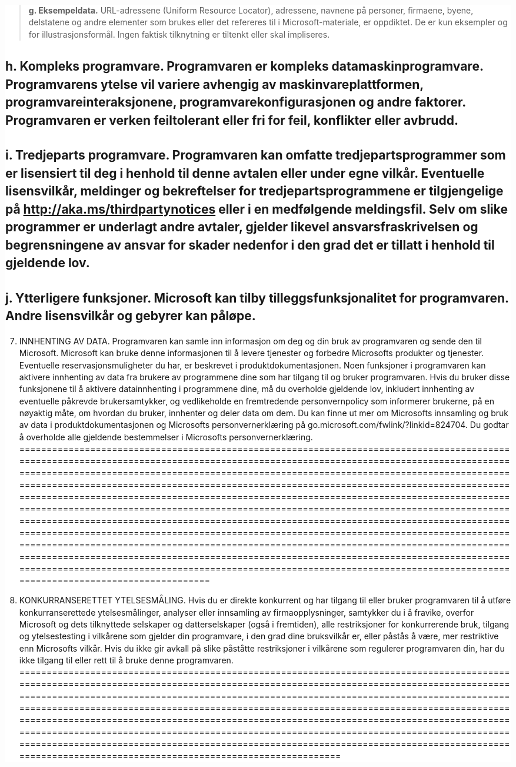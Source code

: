 > **g. Eksempeldata.** URL-adressene (Uniform Resource Locator),
> adressene, navnene på personer, firmaene, byene, delstatene og andre
> elementer som brukes eller det refereres til i Microsoft-materiale, er
> oppdiktet. De er kun eksempler og for illustrasjonsformål. Ingen
> faktisk tilknytning er tiltenkt eller skal impliseres.

h. Kompleks programvare. Programvaren er kompleks datamaskinprogramvare. Programvarens ytelse vil variere avhengig av maskinvareplattformen, programvareinteraksjonene, programvarekonfigurasjonen og andre faktorer. Programvaren er verken feiltolerant eller fri for feil, konflikter eller avbrudd.
-------------------------------------------------------------------------------------------------------------------------------------------------------------------------------------------------------------------------------------------------------------------------------------------------------

i. Tredjeparts programvare. Programvaren kan omfatte tredjepartsprogrammer som er lisensiert til deg i henhold til denne avtalen eller under egne vilkår. Eventuelle lisensvilkår, meldinger og bekreftelser for tredjepartsprogrammene er tilgjengelige på <http://aka.ms/thirdpartynotices> eller i en medfølgende meldingsfil. Selv om slike programmer er underlagt andre avtaler, gjelder likevel ansvarsfraskrivelsen og begrensningene av ansvar for skader nedenfor i den grad det er tillatt i henhold til gjeldende lov.
----------------------------------------------------------------------------------------------------------------------------------------------------------------------------------------------------------------------------------------------------------------------------------------------------------------------------------------------------------------------------------------------------------------------------------------------------------------------------------------------------------------------------------

j. Ytterligere funksjoner. Microsoft kan tilby tilleggsfunksjonalitet for programvaren. Andre lisensvilkår og gebyrer kan påløpe.
---------------------------------------------------------------------------------------------------------------------------------

7. INNHENTING AV DATA. Programvaren kan samle inn informasjon om deg og din bruk av programvaren og sende den til Microsoft. Microsoft kan bruke denne informasjonen til å levere tjenester og forbedre Microsofts produkter og tjenester. Eventuelle reservasjonsmuligheter du har, er beskrevet i produktdokumentasjonen. Noen funksjoner i programvaren kan aktivere innhenting av data fra brukere av programmene dine som har tilgang til og bruker programvaren. Hvis du bruker disse funksjonene til å aktivere datainnhenting i programmene dine, må du overholde gjeldende lov, inkludert innhenting av eventuelle påkrevde brukersamtykker, og vedlikeholde en fremtredende personvernpolicy som informerer brukerne, på en nøyaktig måte, om hvordan du bruker, innhenter og deler data om dem. Du kan finne ut mer om Microsofts innsamling og bruk av data i produktdokumentasjonen og Microsofts personvernerklæring på go.microsoft.com/fwlink/?linkid=824704. Du godtar å overholde alle gjeldende bestemmelser i Microsofts personvernerklæring.
=================================================================================================================================================================================================================================================================================================================================================================================================================================================================================================================================================================================================================================================================================================================================================================================================================================================================================================================================================================================================================================================================

8. KONKURRANSERETTET YTELSESMÅLING. Hvis du er direkte konkurrent og har tilgang til eller bruker programvaren til å utføre konkurranserettede ytelsesmålinger, analyser eller innsamling av firmaopplysninger, samtykker du i å fravike, overfor Microsoft og dets tilknyttede selskaper og datterselskaper (også i fremtiden), alle restriksjoner for konkurrerende bruk, tilgang og ytelsestesting i vilkårene som gjelder din programvare, i den grad dine bruksvilkår er, eller påstås å være, mer restriktive enn Microsofts vilkår. Hvis du ikke gir avkall på slike påståtte restriksjoner i vilkårene som regulerer programvaren din, har du ikke tilgang til eller rett til å bruke denne programvaren.
=================================================================================================================================================================================================================================================================================================================================================================================================================================================================================================================================================================================================================================================================================================================
